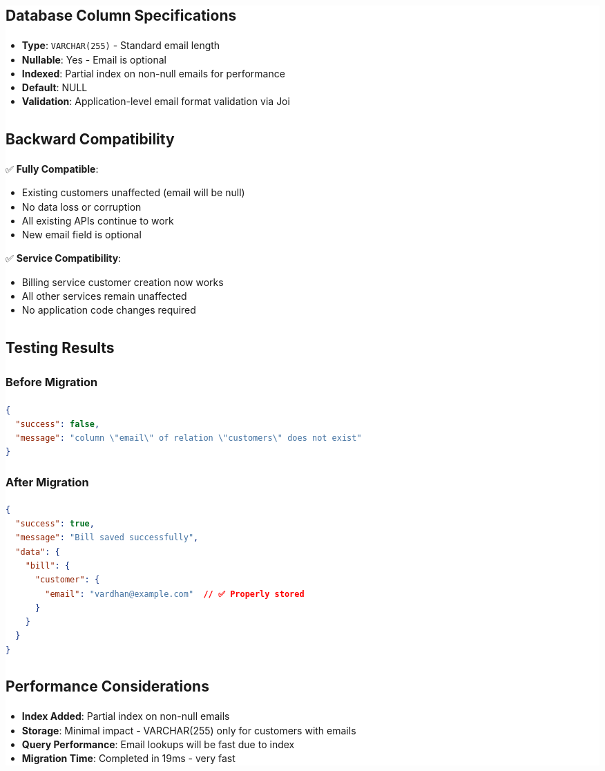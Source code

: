 ## Database Column Specifications

- **Type**: `VARCHAR(255)` - Standard email length
- **Nullable**: Yes - Email is optional
- **Indexed**: Partial index on non-null emails for performance
- **Default**: NULL
- **Validation**: Application-level email format validation via Joi

## Backward Compatibility

✅ **Fully Compatible**:
- Existing customers unaffected (email will be null)
- No data loss or corruption
- All existing APIs continue to work
- New email field is optional

✅ **Service Compatibility**:
- Billing service customer creation now works
- All other services remain unaffected
- No application code changes required

## Testing Results

### **Before Migration**
```json
{
  "success": false,
  "message": "column \"email\" of relation \"customers\" does not exist"
}
```

### **After Migration**
```json
{
  "success": true,
  "message": "Bill saved successfully",
  "data": {
    "bill": {
      "customer": {
        "email": "vardhan@example.com"  // ✅ Properly stored
      }
    }
  }
}
```

## Performance Considerations

- **Index Added**: Partial index on non-null emails
- **Storage**: Minimal impact - VARCHAR(255) only for customers with emails
- **Query Performance**: Email lookups will be fast due to index
- **Migration Time**: Completed in 19ms - very fast
